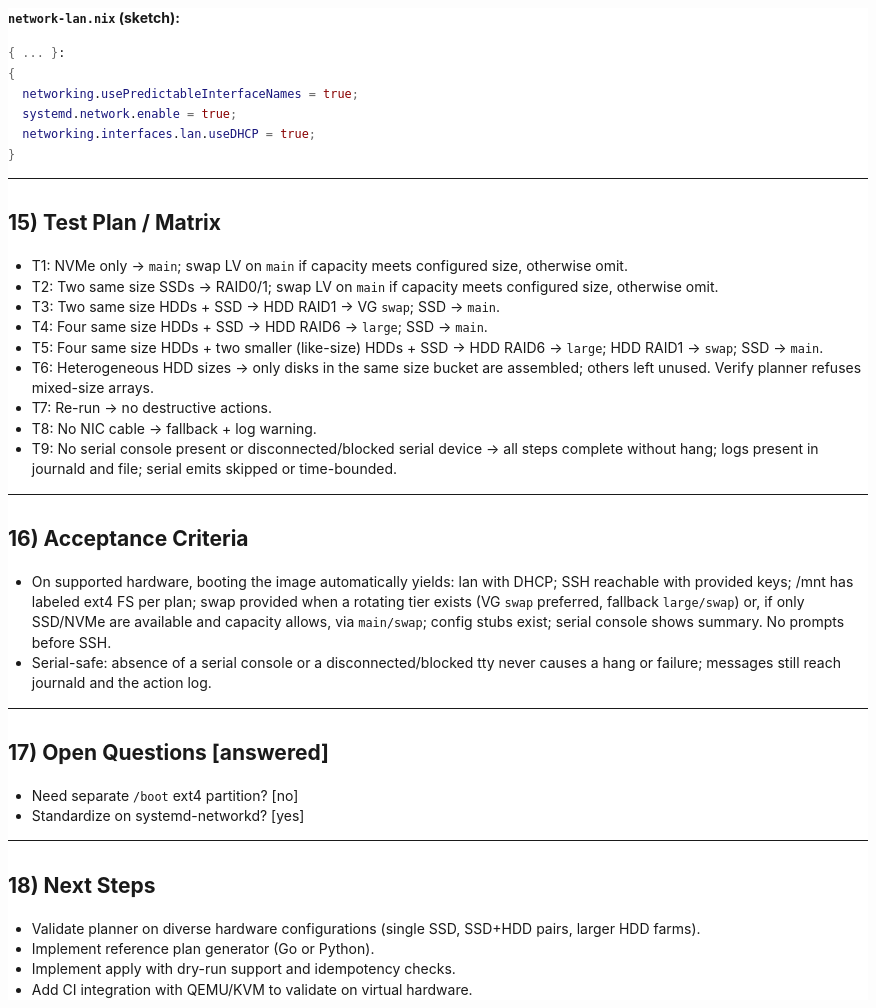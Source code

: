 **`network‑lan.nix` (sketch):**
```nix
{ ... }:
{
  networking.usePredictableInterfaceNames = true;
  systemd.network.enable = true;
  networking.interfaces.lan.useDHCP = true;
}
```

---

## 15) Test Plan / Matrix
- T1: NVMe only → `main`; swap LV on `main` if capacity meets configured size, otherwise omit.
- T2: Two same size SSDs → RAID0/1; swap LV on `main` if capacity meets configured size, otherwise omit.
- T3: Two same size HDDs + SSD → HDD RAID1 → VG `swap`; SSD → `main`.
- T4: Four same size HDDs + SSD → HDD RAID6 → `large`; SSD → `main`.
- T5: Four same size HDDs + two smaller (like-size) HDDs + SSD → HDD RAID6 → `large`; HDD RAID1 → `swap`; SSD → `main`.
- T6: Heterogeneous HDD sizes → only disks in the same size bucket are assembled; others left unused. Verify planner refuses mixed-size arrays.
- T7: Re-run → no destructive actions.
- T8: No NIC cable → fallback + log warning.
- T9: No serial console present or disconnected/blocked serial device → all steps complete without hang; logs present in journald and file; serial emits skipped or time-bounded.

---

## 16) Acceptance Criteria
- On supported hardware, booting the image automatically yields: lan with DHCP; SSH reachable with provided keys; /mnt has labeled ext4 FS per plan; swap provided when a rotating tier exists (VG `swap` preferred, fallback `large/swap`) or, if only SSD/NVMe are available and capacity allows, via `main/swap`; config stubs exist; serial console shows summary. No prompts before SSH.
- Serial-safe: absence of a serial console or a disconnected/blocked tty never causes a hang or failure; messages still reach journald and the action log.

---

## 17) Open Questions [answered]
- Need separate `/boot` ext4 partition? [no]
- Standardize on systemd-networkd? [yes]

---

## 18) Next Steps
- Validate planner on diverse hardware configurations (single SSD, SSD+HDD pairs, larger HDD farms).
- Implement reference plan generator (Go or Python).
- Implement apply with dry-run support and idempotency checks.
- Add CI integration with QEMU/KVM to validate on virtual hardware.
